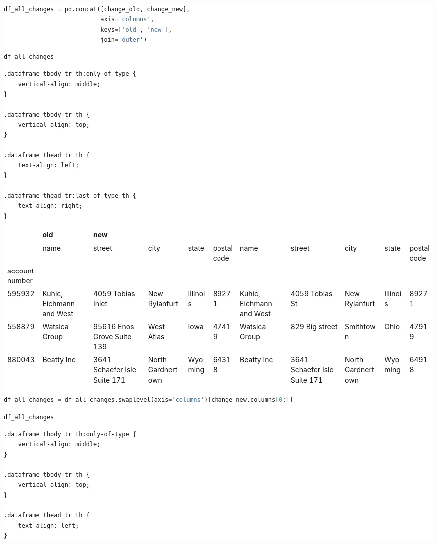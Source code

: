 ```python
df_all_changes = pd.concat([change_old, change_new],
                           axis='columns',
                           keys=['old', 'new'],
                           join='outer')
```

```python
df_all_changes
```

  
    .dataframe tbody tr th:only-of-type {  
        vertical-align: middle;  
    }  
  
    .dataframe tbody tr th {  
        vertical-align: top;  
    }  
  
    .dataframe thead tr th {  
        text-align: left;  
    }  
  
    .dataframe thead tr:last-of-type th {  
        text-align: right;  
    }  


|  | old | new |  |  |  |  |  |  |  |  |
| :--- | :--- | :--- | :--- | :--- | :--- | :--- | :--- | :--- | :--- | :--- |
|  | name | street | city | state | postal code | name | street | city | state | postal code |
| account number |  |  |  |  |  |  |  |  |  |  |
| 595932 | Kuhic, Eichmann and West | 4059 Tobias Inlet | New Rylanfurt | Illinois | 89271 | Kuhic, Eichmann and West | 4059 Tobias St | New Rylanfurt | Illinois | 89271 |
| 558879 | Watsica Group | 95616 Enos Grove Suite 139 | West Atlas | Iowa | 47419 | Watsica Group | 829 Big street | Smithtown | Ohio | 47919 |
| 880043 | Beatty Inc | 3641 Schaefer Isle Suite 171 | North Gardnertown | Wyoming | 64318 | Beatty Inc | 3641 Schaefer Isle Suite 171 | North Gardnertown | Wyoming | 64918 |

```python
df_all_changes = df_all_changes.swaplevel(axis='columns')[change_new.columns[0:]]
```

```python
df_all_changes
```

  
    .dataframe tbody tr th:only-of-type {  
        vertical-align: middle;  
    }  
  
    .dataframe tbody tr th {  
        vertical-align: top;  
    }  
  
    .dataframe thead tr th {  
        text-align: left;  
    }  
  